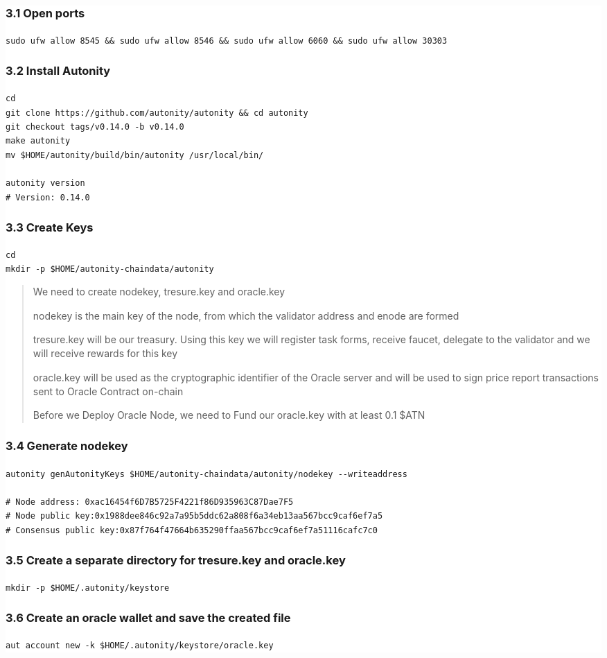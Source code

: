 ### 3.1 Open ports
```console
sudo ufw allow 8545 && sudo ufw allow 8546 && sudo ufw allow 6060 && sudo ufw allow 30303
```

### 3.2 Install Autonity
```console
cd
git clone https://github.com/autonity/autonity && cd autonity
git checkout tags/v0.14.0 -b v0.14.0
make autonity
mv $HOME/autonity/build/bin/autonity /usr/local/bin/

autonity version
# Version: 0.14.0
```

### 3.3 Create Keys
```console
cd
mkdir -p $HOME/autonity-chaindata/autonity
```
> We need to create nodekey, tresure.key and oracle.key
>
> nodekey is the main key of the node, from which the validator address and enode are formed
>
> tresure.key will be our treasury. Using this key we will register task forms, receive faucet, delegate to the validator and we will receive rewards for this key
>
> oracle.key will be used as the cryptographic identifier of the Oracle server and will be used to sign price report transactions sent to Oracle Contract on-chain
>
> Before we Deploy Oracle Node, we need to Fund our oracle.key with at least 0.1 $ATN

### 3.4 Generate nodekey
```console
autonity genAutonityKeys $HOME/autonity-chaindata/autonity/nodekey --writeaddress

# Node address: 0xac16454f6D7B5725F4221f86D935963C87Dae7F5
# Node public key:0x1988dee846c92a7a95b5ddc62a808f6a34eb13aa567bcc9caf6ef7a5
# Consensus public key:0x87f764f47664b635290ffaa567bcc9caf6ef7a51116cafc7c0
```

### 3.5 Create a separate directory for tresure.key and oracle.key
```console
mkdir -p $HOME/.autonity/keystore
```

### 3.6 Create an oracle wallet and save the created file
```console
aut account new -k $HOME/.autonity/keystore/oracle.key
```
